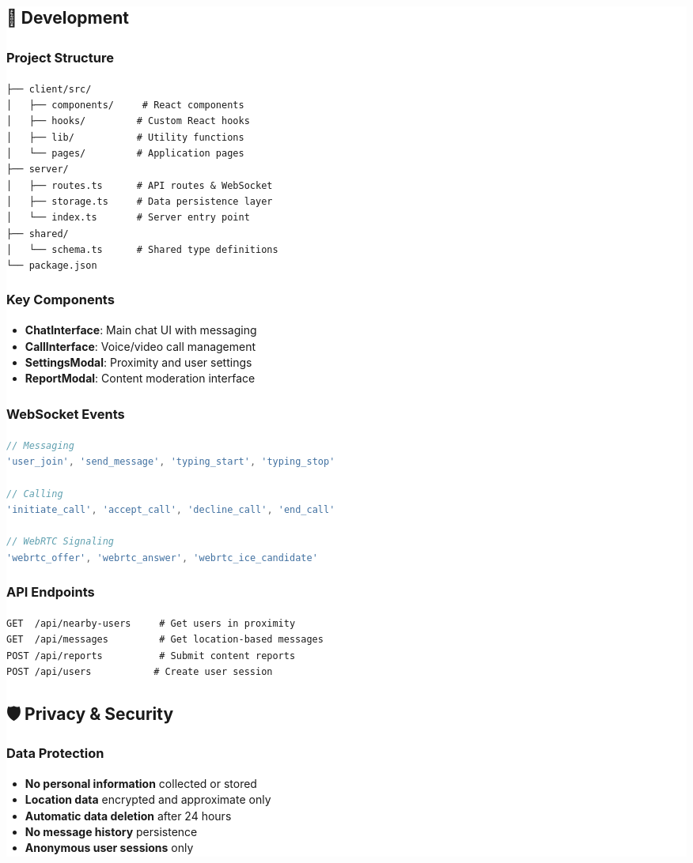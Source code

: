## 🔧 Development

### Project Structure
```
├── client/src/
│   ├── components/     # React components
│   ├── hooks/         # Custom React hooks
│   ├── lib/           # Utility functions
│   └── pages/         # Application pages
├── server/
│   ├── routes.ts      # API routes & WebSocket
│   ├── storage.ts     # Data persistence layer
│   └── index.ts       # Server entry point
├── shared/
│   └── schema.ts      # Shared type definitions
└── package.json
```

### Key Components
- **ChatInterface**: Main chat UI with messaging
- **CallInterface**: Voice/video call management
- **SettingsModal**: Proximity and user settings
- **ReportModal**: Content moderation interface

### WebSocket Events
```typescript
// Messaging
'user_join', 'send_message', 'typing_start', 'typing_stop'

// Calling  
'initiate_call', 'accept_call', 'decline_call', 'end_call'

// WebRTC Signaling
'webrtc_offer', 'webrtc_answer', 'webrtc_ice_candidate'
```

### API Endpoints
```
GET  /api/nearby-users     # Get users in proximity
GET  /api/messages         # Get location-based messages
POST /api/reports          # Submit content reports
POST /api/users           # Create user session
```

## 🛡️ Privacy & Security

### Data Protection
- **No personal information** collected or stored
- **Location data** encrypted and approximate only
- **Automatic data deletion** after 24 hours
- **No message history** persistence
- **Anonymous user sessions** only
